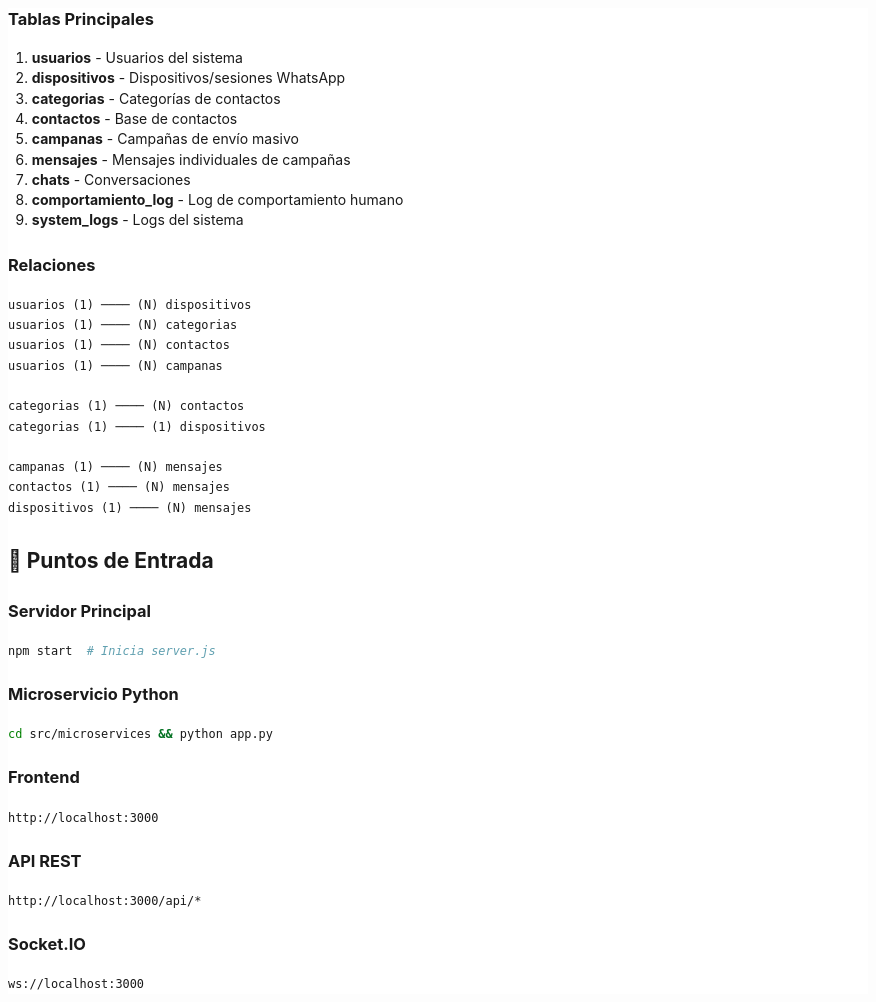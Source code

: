 ### Tablas Principales

1. **usuarios** - Usuarios del sistema
2. **dispositivos** - Dispositivos/sesiones WhatsApp
3. **categorias** - Categorías de contactos
4. **contactos** - Base de contactos
5. **campanas** - Campañas de envío masivo
6. **mensajes** - Mensajes individuales de campañas
7. **chats** - Conversaciones
8. **comportamiento_log** - Log de comportamiento humano
9. **system_logs** - Logs del sistema

### Relaciones

```
usuarios (1) ──── (N) dispositivos
usuarios (1) ──── (N) categorias
usuarios (1) ──── (N) contactos
usuarios (1) ──── (N) campanas

categorias (1) ──── (N) contactos
categorias (1) ──── (1) dispositivos

campanas (1) ──── (N) mensajes
contactos (1) ──── (N) mensajes
dispositivos (1) ──── (N) mensajes
```

## 🚀 Puntos de Entrada

### Servidor Principal
```bash
npm start  # Inicia server.js
```

### Microservicio Python
```bash
cd src/microservices && python app.py
```

### Frontend
```
http://localhost:3000
```

### API REST
```
http://localhost:3000/api/*
```

### Socket.IO
```
ws://localhost:3000
```

